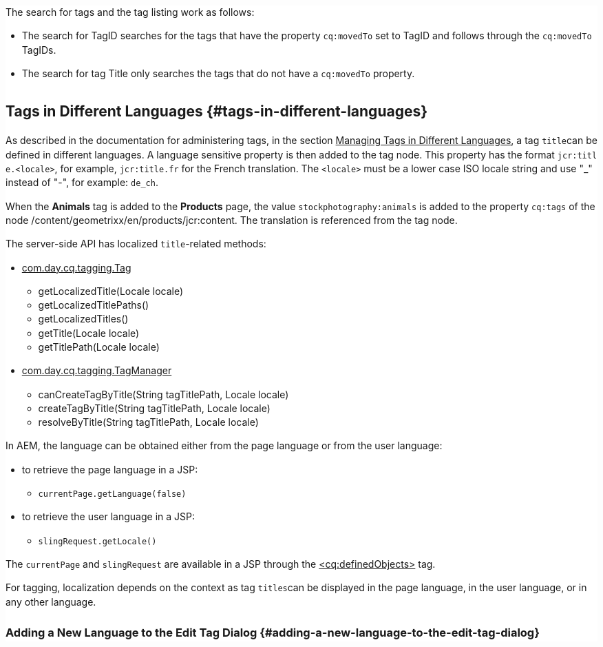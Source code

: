 The search for tags and the tag listing work as follows:

* The search for TagID searches for the tags that have the property `cq:movedTo` set to TagID and follows through the `cq:movedTo` TagIDs.

* The search for tag Title only searches the tags that do not have a `cq:movedTo` property.

## Tags in Different Languages {#tags-in-different-languages}

As described in the documentation for administering tags, in the section [Managing Tags in Different Languages](/help/sites-administering/tags.md#managing-tags-in-different-languages), a tag `title`can be defined in different languages. A language sensitive property is then added to the tag node. This property has the format `jcr:title.<locale>`, for example, `jcr:title.fr` for the French translation. The `<locale>` must be a lower case ISO locale string and use "_" instead of "-", for example: `de_ch`.

When the **Animals** tag is added to the **Products** page, the value `stockphotography:animals` is added to the property `cq:tags` of the node /content/geometrixx/en/products/jcr:content. The translation is referenced from the tag node.

The server-side API has localized `title`-related methods:

* [com.day.cq.tagging.Tag](https://developer.adobe.com/experience-manager/reference-materials/6-5/javadoc/index.html?com/day/cq/tagging/Tag.html)

    * getLocalizedTitle(Locale locale)
    * getLocalizedTitlePaths()
    * getLocalizedTitles()
    * getTitle(Locale locale)
    * getTitlePath(Locale locale)

* [com.day.cq.tagging.TagManager](https://developer.adobe.com/experience-manager/reference-materials/6-5/javadoc/index.html?com/day/cq/tagging/TagManager.html)

    * canCreateTagByTitle(String tagTitlePath, Locale locale)
    * createTagByTitle(String tagTitlePath, Locale locale)
    * resolveByTitle(String tagTitlePath, Locale locale)

In AEM, the language can be obtained either from the page language or from the user language:

* to retrieve the page language in a JSP:

    * `currentPage.getLanguage(false)`

* to retrieve the user language in a JSP:

    * `slingRequest.getLocale()`

The `currentPage` and `slingRequest` are available in a JSP through the [&lt;cq:definedObjects&gt;](/help/sites-developing/taglib.md) tag.

For tagging, localization depends on the context as tag `titles`can be displayed in the page language, in the user language, or in any other language.

### Adding a New Language to the Edit Tag Dialog {#adding-a-new-language-to-the-edit-tag-dialog}
